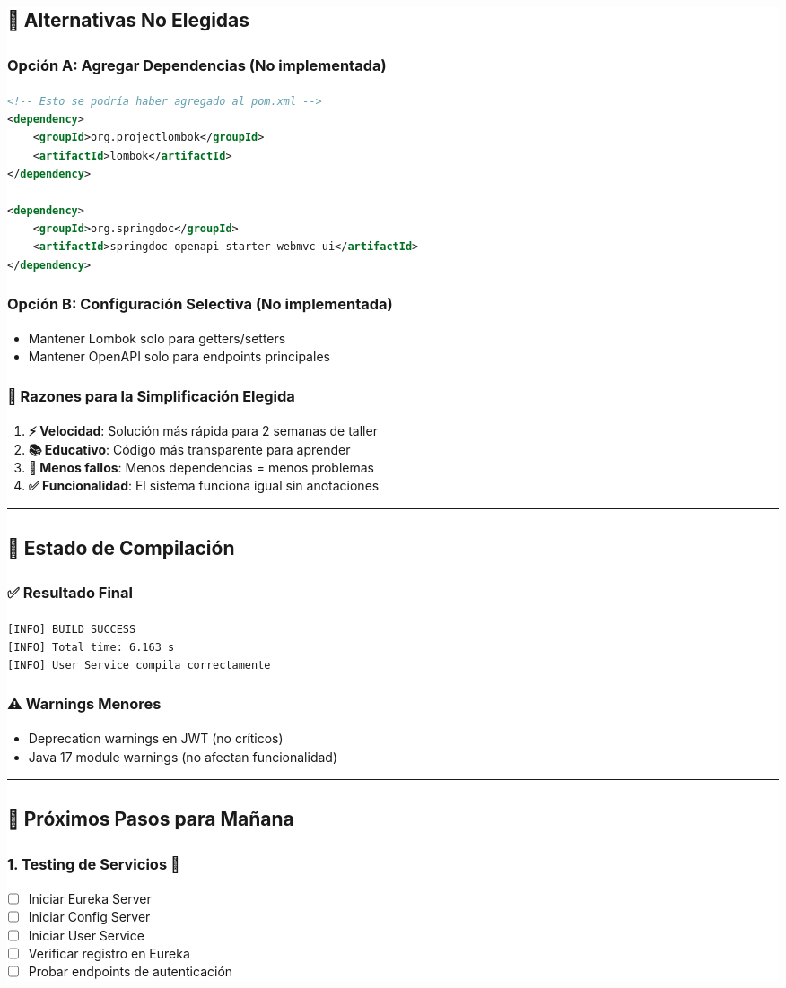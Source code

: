 
## 🤔 Alternativas No Elegidas

### Opción A: Agregar Dependencias (No implementada)
```xml
<!-- Esto se podría haber agregado al pom.xml -->
<dependency>
    <groupId>org.projectlombok</groupId>
    <artifactId>lombok</artifactId>
</dependency>

<dependency>
    <groupId>org.springdoc</groupId>
    <artifactId>springdoc-openapi-starter-webmvc-ui</artifactId>
</dependency>
```

### Opción B: Configuración Selectiva (No implementada)
- Mantener Lombok solo para getters/setters
- Mantener OpenAPI solo para endpoints principales

### 🎯 Razones para la Simplificación Elegida

1. **⚡ Velocidad**: Solución más rápida para 2 semanas de taller
2. **📚 Educativo**: Código más transparente para aprender
3. **🔧 Menos fallos**: Menos dependencias = menos problemas
4. **✅ Funcionalidad**: El sistema funciona igual sin anotaciones

---

## 🧪 Estado de Compilación

### ✅ Resultado Final
```bash
[INFO] BUILD SUCCESS
[INFO] Total time: 6.163 s
[INFO] User Service compila correctamente
```

### ⚠️ Warnings Menores
- Deprecation warnings en JWT (no críticos)
- Java 17 module warnings (no afectan funcionalidad)

---

## 🚀 Próximos Pasos para Mañana

### 1. **Testing de Servicios** 🧪
- [ ] Iniciar Eureka Server
- [ ] Iniciar Config Server
- [ ] Iniciar User Service
- [ ] Verificar registro en Eureka
- [ ] Probar endpoints de autenticación
